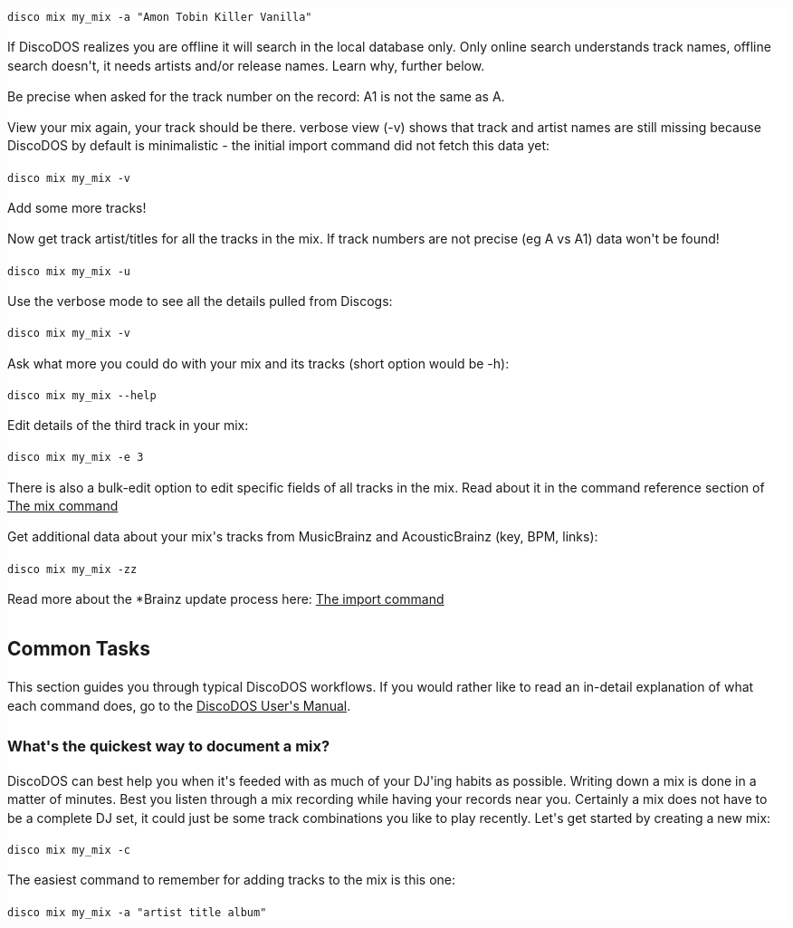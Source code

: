 `disco mix my_mix -a "Amon Tobin Killer Vanilla"`

If DiscoDOS realizes you are offline it will search in the local database only. Only online search understands track names, offline search doesn't, it needs artists and/or release names. Learn why, further below.

Be precise when asked for the track number on the record: A1 is not the same as A.

View your mix again, your track should be there. verbose view (-v) shows that track and artist names are still missing because DiscoDOS by default is minimalistic - the initial import command did not fetch this data yet:

`disco mix my_mix -v`

Add some more tracks!

Now get track artist/titles for all the tracks in the mix. If track numbers are not precise (eg A vs A1) data won't be found!

`disco mix my_mix -u`

Use the verbose mode to see all the details pulled from Discogs:

`disco mix my_mix -v`

Ask what more you could do with your mix and its tracks (short option would be -h):

`disco mix my_mix --help`

Edit details of the third track in your mix:

`disco mix my_mix -e 3`

There is also a bulk-edit option to edit specific fields of all tracks in the mix. Read about it in the command reference section of [The mix command](MANUAL.md#The-mix-command)

Get additional data about your mix's tracks from MusicBrainz and AcousticBrainz (key, BPM, links):

`disco mix my_mix -zz`

Read more about the *Brainz update process here: [The import command](MANUAL.md#The-import-command)



## Common Tasks

This section guides you through typical DiscoDOS workflows. If you would rather like to read an in-detail explanation of what each command does, go to the [DiscoDOS User's Manual](MANUAL.md).

### What's the quickest way to document a mix?

DiscoDOS can best help you when it's feeded with as much of your DJ'ing habits as possible. Writing down a mix is done in a matter of minutes. Best you listen through a mix recording while having your records near you. Certainly a mix does not have to be a complete DJ set, it could just be some track combinations you like to play recently. Let's get started by creating a new mix:

`disco mix my_mix -c`

The easiest command to remember for adding tracks to the mix is this one:

`disco mix my_mix -a "artist title album"`
